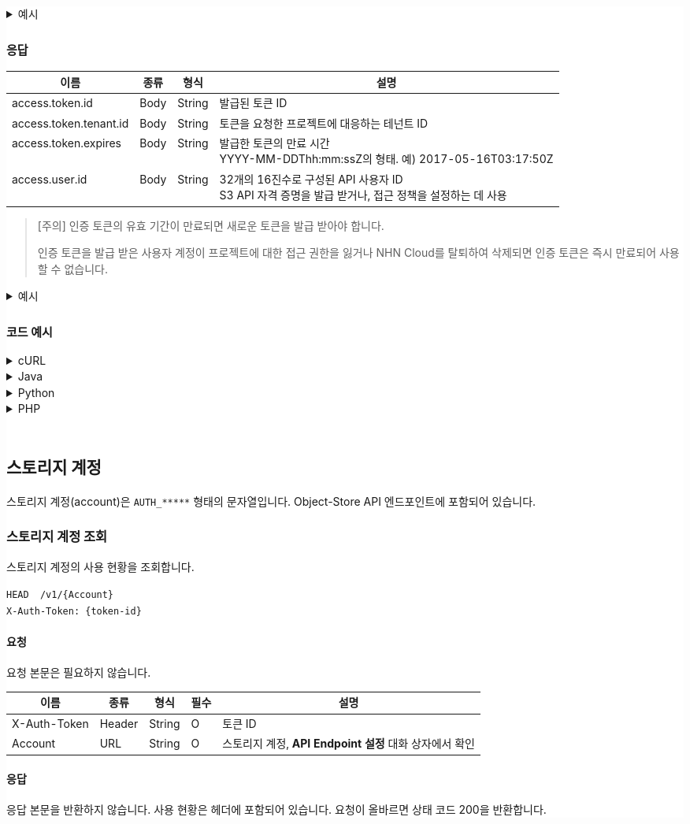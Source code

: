 <details><summary>예시</summary></details>

<p style='padding-top: 10px; font-size: 15px;'><b>응답</b></p>

| 이름 | 종류 | 형식 | 설명 |
|---|---|---|---|
| access.token.id | Body | String |	발급된 토큰 ID |
| access.token.tenant.id | Body | String | 토큰을 요청한 프로젝트에 대응하는 테넌트 ID |
| access.token.expires | Body | String | 발급한 토큰의 만료 시간 <br/>YYYY-MM-DDThh:mm:ssZ의 형태. 예) 2017-05-16T03:17:50Z |
| access.user.id | Body | String | 32개의 16진수로 구성된 API 사용자 ID<br/>S3 API 자격 증명을 발급 받거나, 접근 정책을 설정하는 데 사용 |

> [주의]
> 인증 토큰의 유효 기간이 만료되면 새로운 토큰을 발급 받아야 합니다.
>
> 인증 토큰을 발급 받은 사용자 계정이 프로젝트에 대한 접근 권한을 잃거나 NHN Cloud를 탈퇴하여 삭제되면 인증 토큰은 즉시 만료되어 사용할 수 없습니다.

<details><summary>예시</summary></details>

<p style='padding-top: 10px; font-size: 15px;'><b>코드 예시</b></p>

<details><summary>cURL</summary></details>

<details><summary>Java</summary></details>

<details><summary>Python</summary></details>

<details><summary>PHP</summary></details>

<br/>

## 스토리지 계정
스토리지 계정(account)은 `AUTH_*****` 형태의 문자열입니다. Object-Store API 엔드포인트에 포함되어 있습니다.

### 스토리지 계정 조회
스토리지 계정의 사용 현황을 조회합니다.

```
HEAD  /v1/{Account}
X-Auth-Token: {token-id}
```

#### 요청
요청 본문은 필요하지 않습니다.

| 이름 | 종류 | 형식 | 필수 | 설명 |
|---|---|---|---|---|
| X-Auth-Token | Header | String | O | 토큰 ID |
| Account | URL | String | O | 스토리지 계정, **API Endpoint 설정** 대화 상자에서 확인 |

#### 응답
응답 본문을 반환하지 않습니다. 사용 현황은 헤더에 포함되어 있습니다. 요청이 올바르면 상태 코드 200을 반환합니다.
